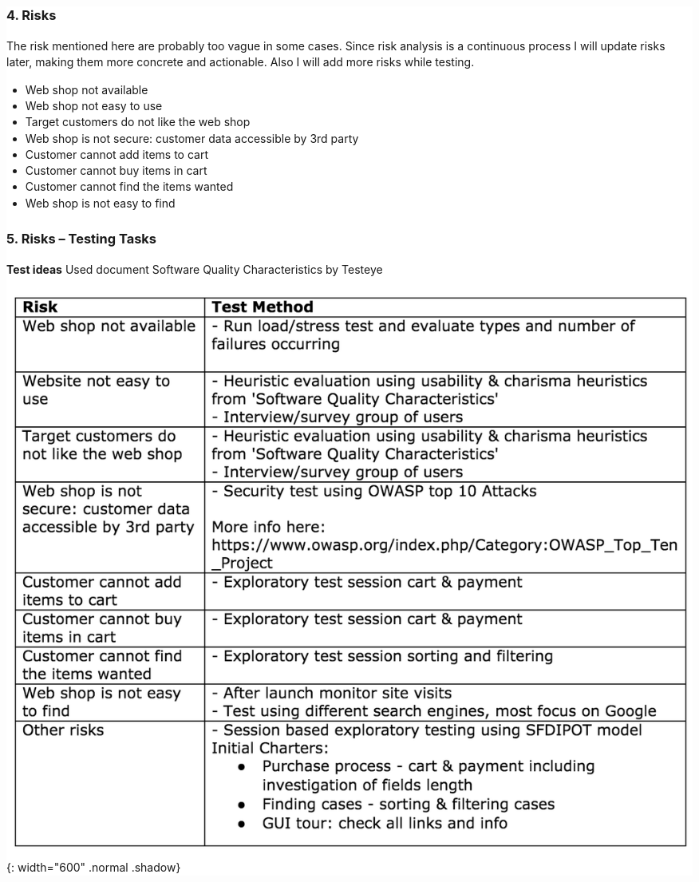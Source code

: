 ### 4. Risks

The risk mentioned here are probably too vague in some cases. Since risk analysis is a continuous process I will update risks later, making them more concrete and actionable. Also I will add more risks while testing.

- Web shop not available
- Web shop not easy to use
- Target customers do not like the web shop
- Web shop is not secure: customer data accessible by 3rd party
- Customer cannot add items to cart
- Customer cannot buy items in cart
- Customer cannot find the items wanted
- Web shop is not easy to find

### 5. Risks – Testing Tasks

**Test ideas**
Used document Software Quality Characteristics by Testeye

![product coverage outline Wix](/assets/img/Test-Strategy-Casies-Huib-Schoots-Google-Docs-2018-10-09-00-39-39.png){: width="600" .normal .shadow}
